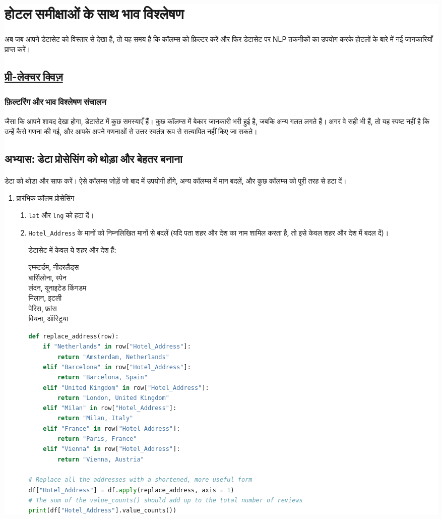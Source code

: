 
# होटल समीक्षाओं के साथ भाव विश्लेषण

अब जब आपने डेटासेट को विस्तार से देखा है, तो यह समय है कि कॉलम्स को फ़िल्टर करें और फिर डेटासेट पर NLP तकनीकों का उपयोग करके होटलों के बारे में नई जानकारियाँ प्राप्त करें।  
## [प्री-लेक्चर क्विज़](https://gray-sand-07a10f403.1.azurestaticapps.net/quiz/39/)

### फ़िल्टरिंग और भाव विश्लेषण संचालन

जैसा कि आपने शायद देखा होगा, डेटासेट में कुछ समस्याएँ हैं। कुछ कॉलम्स में बेकार जानकारी भरी हुई है, जबकि अन्य गलत लगते हैं। अगर वे सही भी हैं, तो यह स्पष्ट नहीं है कि उन्हें कैसे गणना की गई, और आपके अपने गणनाओं से उत्तर स्वतंत्र रूप से सत्यापित नहीं किए जा सकते।

## अभ्यास: डेटा प्रोसेसिंग को थोड़ा और बेहतर बनाना

डेटा को थोड़ा और साफ करें। ऐसे कॉलम्स जोड़ें जो बाद में उपयोगी होंगे, अन्य कॉलम्स में मान बदलें, और कुछ कॉलम्स को पूरी तरह से हटा दें।

1. प्रारंभिक कॉलम प्रोसेसिंग

   1. `lat` और `lng` को हटा दें।

   2. `Hotel_Address` के मानों को निम्नलिखित मानों से बदलें (यदि पता शहर और देश का नाम शामिल करता है, तो इसे केवल शहर और देश में बदल दें)।

      डेटासेट में केवल ये शहर और देश हैं:

      एम्स्टर्डम, नीदरलैंड्स  
      बार्सिलोना, स्पेन  
      लंदन, यूनाइटेड किंगडम  
      मिलान, इटली  
      पेरिस, फ्रांस  
      वियना, ऑस्ट्रिया  

      ```python
      def replace_address(row):
          if "Netherlands" in row["Hotel_Address"]:
              return "Amsterdam, Netherlands"
          elif "Barcelona" in row["Hotel_Address"]:
              return "Barcelona, Spain"
          elif "United Kingdom" in row["Hotel_Address"]:
              return "London, United Kingdom"
          elif "Milan" in row["Hotel_Address"]:        
              return "Milan, Italy"
          elif "France" in row["Hotel_Address"]:
              return "Paris, France"
          elif "Vienna" in row["Hotel_Address"]:
              return "Vienna, Austria" 
      
      # Replace all the addresses with a shortened, more useful form
      df["Hotel_Address"] = df.apply(replace_address, axis = 1)
      # The sum of the value_counts() should add up to the total number of reviews
      print(df["Hotel_Address"].value_counts())
      ```
